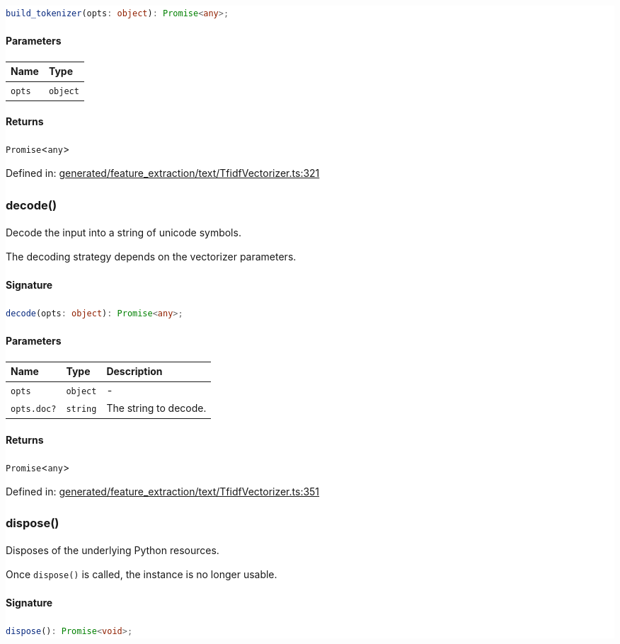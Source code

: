 ```ts
build_tokenizer(opts: object): Promise<any>;
```

#### Parameters

| Name | Type |
| :------ | :------ |
| `opts` | `object` |

#### Returns

`Promise`\<`any`\>

Defined in:  [generated/feature\_extraction/text/TfidfVectorizer.ts:321](https://github.com/transitive-bullshit/scikit-learn-ts/blob/2fdf83f/packages/sklearn/src/generated/feature_extraction/text/TfidfVectorizer.ts#L321)

### decode()

Decode the input into a string of unicode symbols.

The decoding strategy depends on the vectorizer parameters.

#### Signature

```ts
decode(opts: object): Promise<any>;
```

#### Parameters

| Name | Type | Description |
| :------ | :------ | :------ |
| `opts` | `object` | - |
| `opts.doc?` | `string` | The string to decode. |

#### Returns

`Promise`\<`any`\>

Defined in:  [generated/feature\_extraction/text/TfidfVectorizer.ts:351](https://github.com/transitive-bullshit/scikit-learn-ts/blob/2fdf83f/packages/sklearn/src/generated/feature_extraction/text/TfidfVectorizer.ts#L351)

### dispose()

Disposes of the underlying Python resources.

Once `dispose()` is called, the instance is no longer usable.

#### Signature

```ts
dispose(): Promise<void>;
```

